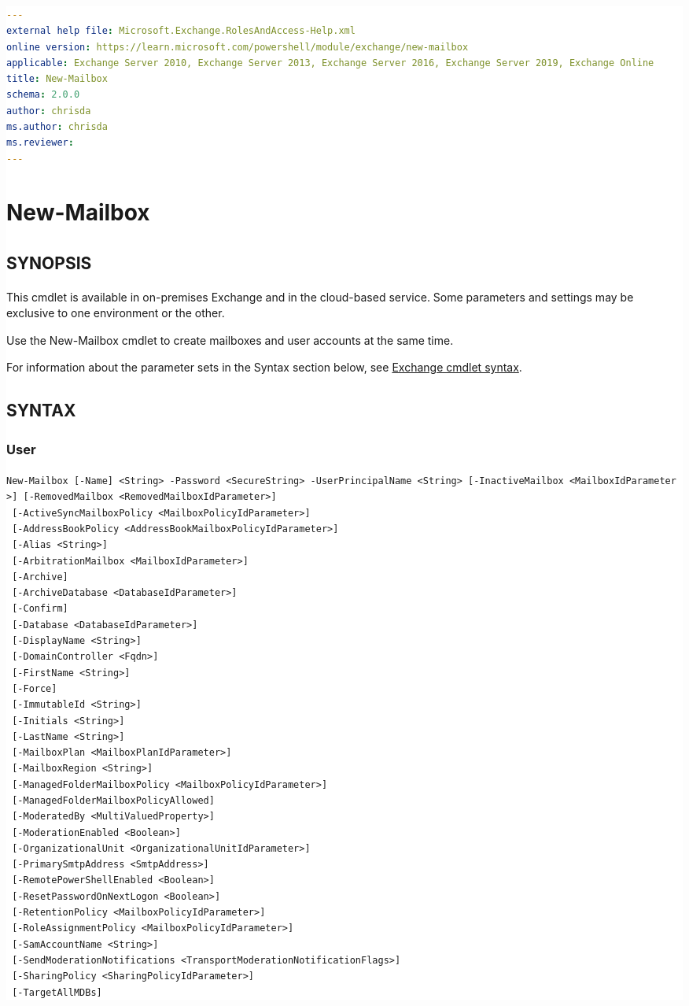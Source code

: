 ```yaml
---
external help file: Microsoft.Exchange.RolesAndAccess-Help.xml
online version: https://learn.microsoft.com/powershell/module/exchange/new-mailbox
applicable: Exchange Server 2010, Exchange Server 2013, Exchange Server 2016, Exchange Server 2019, Exchange Online
title: New-Mailbox
schema: 2.0.0
author: chrisda
ms.author: chrisda
ms.reviewer:
---
```


# New-Mailbox

## SYNOPSIS
This cmdlet is available in on-premises Exchange and in the cloud-based service. Some parameters and settings may be exclusive to one environment or the other.

Use the New-Mailbox cmdlet to create mailboxes and user accounts at the same time.

For information about the parameter sets in the Syntax section below, see [Exchange cmdlet syntax](https://learn.microsoft.com/powershell/exchange/exchange-cmdlet-syntax).

## SYNTAX

### User
```
New-Mailbox [-Name] <String> -Password <SecureString> -UserPrincipalName <String> [-InactiveMailbox <MailboxIdParameter>] [-RemovedMailbox <RemovedMailboxIdParameter>]
 [-ActiveSyncMailboxPolicy <MailboxPolicyIdParameter>]
 [-AddressBookPolicy <AddressBookMailboxPolicyIdParameter>]
 [-Alias <String>]
 [-ArbitrationMailbox <MailboxIdParameter>]
 [-Archive]
 [-ArchiveDatabase <DatabaseIdParameter>]
 [-Confirm]
 [-Database <DatabaseIdParameter>]
 [-DisplayName <String>]
 [-DomainController <Fqdn>]
 [-FirstName <String>]
 [-Force]
 [-ImmutableId <String>]
 [-Initials <String>]
 [-LastName <String>]
 [-MailboxPlan <MailboxPlanIdParameter>]
 [-MailboxRegion <String>]
 [-ManagedFolderMailboxPolicy <MailboxPolicyIdParameter>]
 [-ManagedFolderMailboxPolicyAllowed]
 [-ModeratedBy <MultiValuedProperty>]
 [-ModerationEnabled <Boolean>]
 [-OrganizationalUnit <OrganizationalUnitIdParameter>]
 [-PrimarySmtpAddress <SmtpAddress>]
 [-RemotePowerShellEnabled <Boolean>]
 [-ResetPasswordOnNextLogon <Boolean>]
 [-RetentionPolicy <MailboxPolicyIdParameter>]
 [-RoleAssignmentPolicy <MailboxPolicyIdParameter>]
 [-SamAccountName <String>]
 [-SendModerationNotifications <TransportModerationNotificationFlags>]
 [-SharingPolicy <SharingPolicyIdParameter>]
 [-TargetAllMDBs]
```